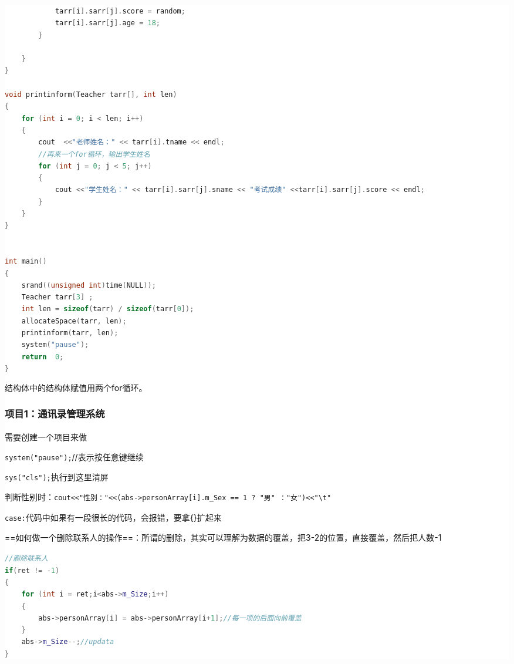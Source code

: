 ```cpp
			tarr[i].sarr[j].score = random;
			tarr[i].sarr[j].age = 18;
		}
	
	}
}

void printinform(Teacher tarr[], int len)
{
	for (int i = 0; i < len; i++)
	{
		cout  <<"老师姓名：" << tarr[i].tname << endl;
		//再来一个for循环，输出学生姓名
		for (int j = 0; j < 5; j++)
		{
			cout <<"学生姓名：" << tarr[i].sarr[j].sname << "考试成绩" <<tarr[i].sarr[j].score << endl;
		}
	}
}


int main()
{
	srand((unsigned int)time(NULL));
	Teacher tarr[3] ;
	int len = sizeof(tarr) / sizeof(tarr[0]);
	allocateSpace(tarr, len);
	printinform(tarr, len);
	system("pause");
	return  0;
}
```

结构体中的结构体赋值用两个for循环。



### 项目1：通讯录管理系统

需要创建一个项目来做

`system("pause");`//表示按任意键继续

`sys("cls");`执行到这里清屏

判断性别时：`cout<<"性别："<<(abs->personArray[i].m_Sex == 1 ? "男" ："女")<<"\t"`

`case:`代码中如果有一段很长的代码，会报错，要拿{}扩起来

==如何做一个删除联系人的操作==：所谓的删除，其实可以理解为数据的覆盖，把3-2的位置，直接覆盖，然后把人数-1

```cpp
//删除联系人
if(ret != -1)
{
    for (int i = ret;i<abs->m_Size;i++)
    {
        abs->personArray[i] = abs->personArray[i+1];//每一项的后面向前覆盖
    }
    abs->m_Size--;//updata
}
```
